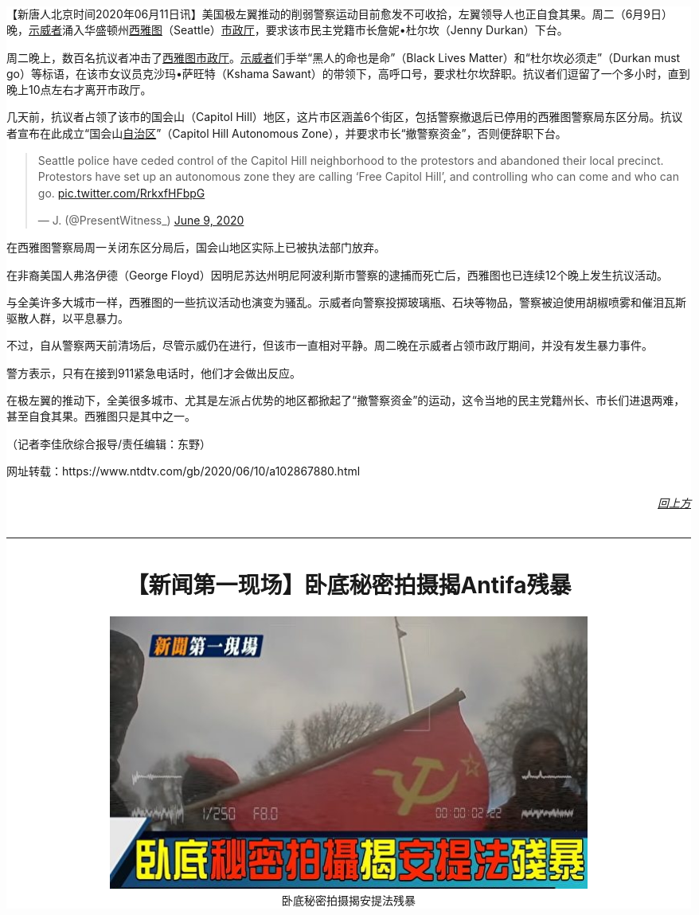 
【新唐人北京时间2020年06月11日讯】美国极左翼推动的削弱警察运动目前愈发不可收拾，左翼领导人也正自食其果。周二（6月9日）晚，<a href="https://www.ntdtv.com/gb/示威者.htm">示威者</a>涌入华盛顿州<a href="https://www.ntdtv.com/gb/西雅图.htm">西雅图</a>（Seattle）<a href="https://www.ntdtv.com/gb/市政厅.htm">市政厅</a>，要求该市民主党籍市长詹妮•杜尔坎（Jenny Durkan）下台。</p>
<p>周二晚上，数百名抗议者冲击了<a href="https://www.ntdtv.com/gb/西雅图.htm">西雅图</a><a href="https://www.ntdtv.com/gb/市政厅.htm">市政厅</a>。<a href="https://www.ntdtv.com/gb/示威者.htm">示威者</a>们手举“黑人的命也是命”（Black Lives Matter）和“杜尔坎必须走”（Durkan must go）等标语，在该市女议员克沙玛•萨旺特（Kshama Sawant）的带领下，高呼口号，要求杜尔坎辞职。抗议者们逗留了一个多小时，直到晚上10点左右才离开市政厅。</p>
<p>几天前，抗议者占领了该市的国会山（Capitol Hill）地区，这片市区涵盖6个街区，包括警察撤退后已停用的西雅图警察局东区分局。抗议者宣布在此成立“国会山<a href="https://www.ntdtv.com/gb/自治区.htm">自治区</a>”（Capitol Hill Autonomous Zone），并要求市长“撤警察资金”，否则便辞职下台。</p>
</p>
<blockquote class="twitter-tweet">
<p dir="ltr" lang="en">Seattle police have ceded control of the Capitol Hill neighborhood to the protestors and abandoned their local precinct. Protestors have set up an autonomous zone they are calling ‘Free Capitol Hill’, and controlling who can come and who can go. <a href="https://t.co/RrkxfHFbpG">pic.twitter.com/RrkxfHFbpG</a></p>
<p>— J. (@PresentWitness_) <a href="https://twitter.com/PresentWitness_/status/1270374737252737025?ref_src=twsrc%5Etfw">June 9, 2020</a></p></blockquote>
<p><script async src="https://platform.twitter.com/widgets.js" charset="utf-8"></script></p>
<p>
<p>在西雅图警察局周一关闭东区分局后，国会山地区实际上已被执法部门放弃。</p>
<p>在非裔美国人弗洛伊德（George Floyd）因明尼苏达州明尼阿波利斯市警察的逮捕而死亡后，西雅图也已连续12个晚上发生抗议活动。</p>
<p>与全美许多大城市一样，西雅图的一些抗议活动也演变为骚乱。示威者向警察投掷玻璃瓶、石块等物品，警察被迫使用胡椒喷雾和催泪瓦斯驱散人群，以平息暴力。</p>
<p>不过，自从警察两天前清场后，尽管示威仍在进行，但该市一直相对平静。周二晚在示威者占领市政厅期间，并没有发生暴力事件。</p>
<p>警方表示，只有在接到911紧急电话时，他们才会做出反应。</p>
<p>在极左翼的推动下，全美很多城市、尤其是左派占优势的地区都掀起了“撤警察资金”的运动，这令当地的民主党籍州长、市长们进退两难，甚至自食其果。西雅图只是其中之一。</p>
<p>（记者李佳欣综合报导/责任编辑：东野）</p>
网址转载：https://www.ntdtv.com/gb/2020/06/10/a102867880.html

<a href=#top><h6 align="right">回上方</h6></a>
<hr><a name=49>
<h1 align="center"><b>【新闻第一现场】卧底秘密拍摄揭Antifa残暴</b></h1>
<div align="center"><img src="/usbliky-img/download-25-600x400.jpg" width=600></div>
<div align="center">卧底秘密拍摄揭安提法残暴</div><p>
